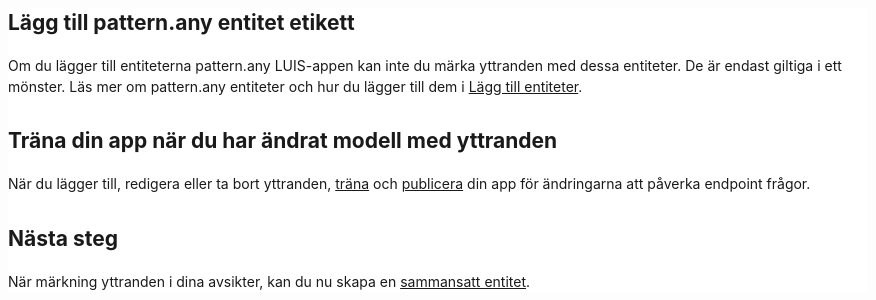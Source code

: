 ## <a name="add-patternany-entity-label"></a>Lägg till pattern.any entitet etikett
Om du lägger till entiteterna pattern.any LUIS-appen kan inte du märka yttranden med dessa entiteter. De är endast giltiga i ett mönster. Läs mer om pattern.any entiteter och hur du lägger till dem i [Lägg till entiteter](luis-how-to-add-entities.md#add-patternany-entities).


## <a name="train-your-app-after-changing-model-with-utterances"></a>Träna din app när du har ändrat modell med yttranden
När du lägger till, redigera eller ta bort yttranden, [träna](luis-how-to-train.md) och [publicera](luis-how-to-publish-app.md) din app för ändringarna att påverka endpoint frågor. 

## <a name="next-steps"></a>Nästa steg

När märkning yttranden i dina avsikter, kan du nu skapa en [sammansatt entitet](luis-how-to-add-entities.md).
